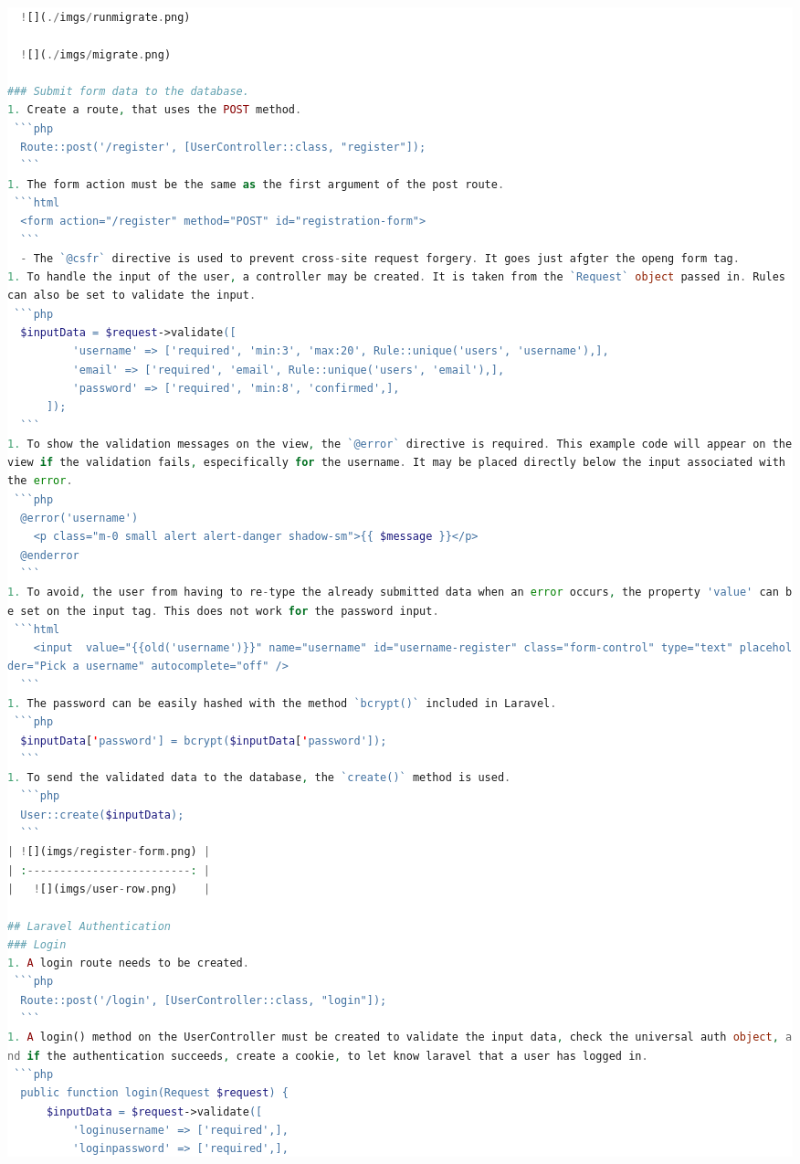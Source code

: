   ```php
    ![](./imgs/runmigrate.png)

    ![](./imgs/migrate.png)

### Submit form data to the database.
1. Create a route, that uses the POST method.
   ```php
	Route::post('/register', [UserController::class, "register"]);
	```
1. The form action must be the same as the first argument of the post route.
   ```html
	<form action="/register" method="POST" id="registration-form">
	```
	- The `@csfr` directive is used to prevent cross-site request forgery. It goes just afgter the openg form tag.
1. To handle the input of the user, a controller may be created. It is taken from the `Request` object passed in. Rules can also be set to validate the input.
   ```php
	$inputData = $request->validate([
			'username' => ['required', 'min:3', 'max:20', Rule::unique('users', 'username'),],
			'email' => ['required', 'email', Rule::unique('users', 'email'),],
			'password' => ['required', 'min:8', 'confirmed',],
		]);
    ```
1. To show the validation messages on the view, the `@error` directive is required. This example code will appear on the view if the validation fails, especifically for the username. It may be placed directly below the input associated with the error.
   ```php
    @error('username')
      <p class="m-0 small alert alert-danger shadow-sm">{{ $message }}</p>
    @enderror
    ```
1. To avoid, the user from having to re-type the already submitted data when an error occurs, the property 'value' can be set on the input tag. This does not work for the password input.
   ```html
      <input  value="{{old('username')}}" name="username" id="username-register" class="form-control" type="text" placeholder="Pick a username" autocomplete="off" />
	```
1. The password can be easily hashed with the method `bcrypt()` included in Laravel.
   ```php
	$inputData['password'] = bcrypt($inputData['password']);
	```
1. To send the validated data to the database, the `create()` method is used.
	```php
	User::create($inputData);
	```
| ![](imgs/register-form.png) |
| :-------------------------: |
|   ![](imgs/user-row.png)    |

## Laravel Authentication
### Login
1. A login route needs to be created.
   ```php
    Route::post('/login', [UserController::class, "login"]);
	```
1. A login() method on the UserController must be created to validate the input data, check the universal auth object, and if the authentication succeeds, create a cookie, to let know laravel that a user has logged in.
   ```php
    public function login(Request $request) {
		$inputData = $request->validate([
			'loginusername' => ['required',],
			'loginpassword' => ['required',],
  ```